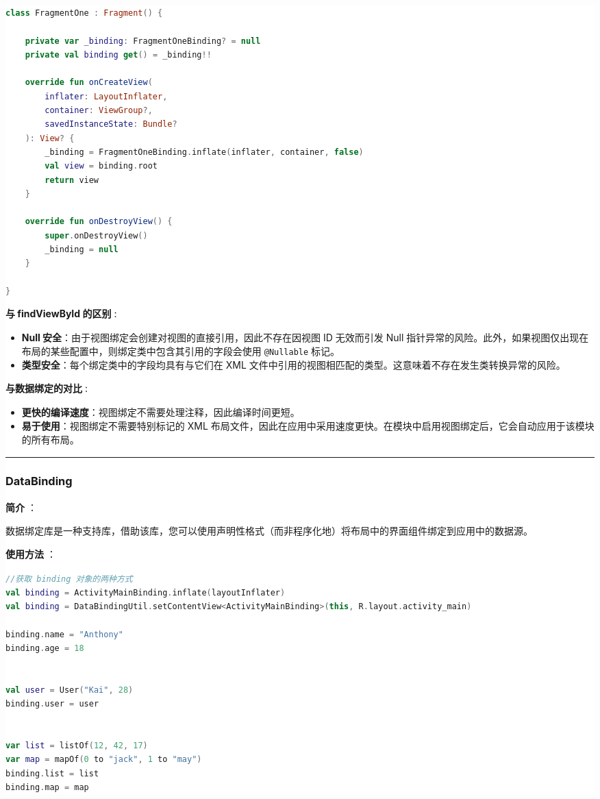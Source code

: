 ```kotlin
class FragmentOne : Fragment() {
    
    private var _binding: FragmentOneBinding? = null
    private val binding get() = _binding!!

    override fun onCreateView(
        inflater: LayoutInflater,
        container: ViewGroup?,
        savedInstanceState: Bundle?
    ): View? {
        _binding = FragmentOneBinding.inflate(inflater, container, false)
        val view = binding.root
        return view
    }

    override fun onDestroyView() {
        super.onDestroyView()
        _binding = null
    }

}
```

**与 findViewById 的区别** :

- **Null 安全**：由于视图绑定会创建对视图的直接引用，因此不存在因视图 ID 无效而引发 Null 指针异常的风险。此外，如果视图仅出现在布局的某些配置中，则绑定类中包含其引用的字段会使用 `@Nullable` 标记。
- **类型安全**：每个绑定类中的字段均具有与它们在 XML 文件中引用的视图相匹配的类型。这意味着不存在发生类转换异常的风险。

**与数据绑定的对比** :

- **更快的编译速度**：视图绑定不需要处理注释，因此编译时间更短。
- **易于使用**：视图绑定不需要特别标记的 XML 布局文件，因此在应用中采用速度更快。在模块中启用视图绑定后，它会自动应用于该模块的所有布局。

------







### DataBinding

**简介** ：

数据绑定库是一种支持库，借助该库，您可以使用声明性格式（而非程序化地）将布局中的界面组件绑定到应用中的数据源。

**使用方法** ：

```kotlin
//获取 binding 对象的两种方式
val binding = ActivityMainBinding.inflate(layoutInflater)
val binding = DataBindingUtil.setContentView<ActivityMainBinding>(this, R.layout.activity_main)

binding.name = "Anthony"
binding.age = 18


val user = User("Kai", 28)
binding.user = user


var list = listOf(12, 42, 17)
var map = mapOf(0 to "jack", 1 to "may")
binding.list = list
binding.map = map


```